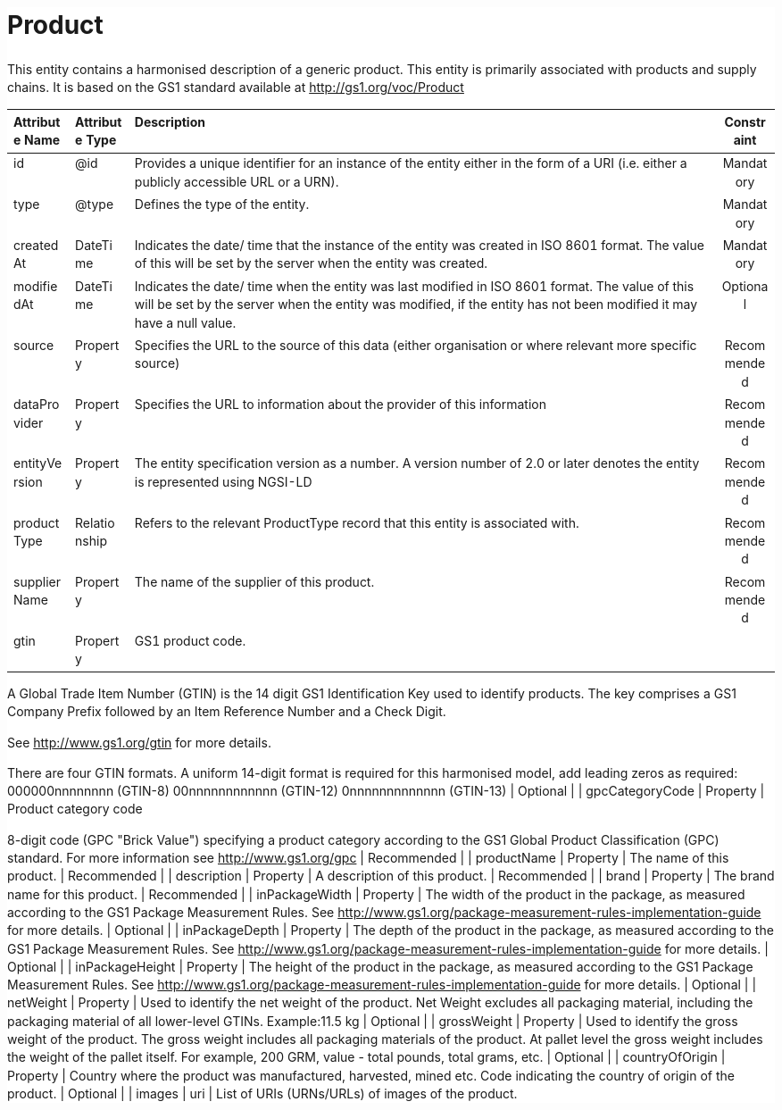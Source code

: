 # Product
This entity contains a harmonised description of a generic product. This entity is primarily associated with products and supply chains. It is based on the GS1 standard available at http://gs1.org/voc/Product

| Attribute Name | Attribute Type | Description | Constraint |
|:--- |:--- |:--- |:---:|
| id | @id | Provides a unique identifier for an instance of the entity either in the form of a URI (i.e. either a publicly accessible URL or a URN). | Mandatory |
| type | @type | Defines the type of the entity. | Mandatory |
| createdAt | DateTime | Indicates the date/ time that the instance of the entity was created in ISO 8601 format. The value of this will be set by the server when the entity was created. | Mandatory |
| modifiedAt | DateTime | Indicates the date/ time when the entity was last modified in ISO 8601 format. The value of this will be set by the server when the entity was modified, if the entity has not been modified it may have a null value. | Optional |
| source | Property | Specifies the URL to the source of this data (either organisation or where relevant more specific source) | Recommended |
| dataProvider | Property | Specifies the URL to information about the provider of this information | Recommended |
| entityVersion | Property | The entity specification version as a number. A version number of 2.0 or later denotes the entity is represented using NGSI-LD | Recommended |
| productType | Relationship | Refers to the relevant ProductType record that this entity is associated with. | Recommended |
| supplierName | Property | The name of the supplier of this product. | Recommended |
| gtin | Property | GS1 product code.

A Global Trade Item Number (GTIN) is the 14 digit GS1 Identification Key used to identify products. The key comprises a GS1 Company Prefix followed by an Item Reference Number and a Check Digit.

See http://www.gs1.org/gtin for more details.

There are four GTIN formats. A uniform 14-digit format is required for this harmonised model, add leading zeros as required: 
000000nnnnnnnn (GTIN-8) 
00nnnnnnnnnnnn (GTIN-12) 
0nnnnnnnnnnnnn (GTIN-13) | Optional |
| gpcCategoryCode | Property | Product category code

8-digit code (GPC "Brick Value") specifying a product category according to the GS1 Global Product Classification (GPC) standard. For more information see http://www.gs1.org/gpc | Recommended |
| productName | Property | The name of this product. | Recommended |
| description | Property | A description of this product. | Recommended |
| brand | Property | The brand name for this product. | Recommended |
| inPackageWidth | Property | The width of the product in the package, as measured according to the GS1 Package Measurement Rules. See http://www.gs1.org/package-measurement-rules-implementation-guide for more details. | Optional |
| inPackageDepth | Property | The depth of the product in the package, as measured according to the GS1 Package Measurement Rules. See http://www.gs1.org/package-measurement-rules-implementation-guide for more details. | Optional |
| inPackageHeight | Property | The height of the product in the package, as measured according to the GS1 Package Measurement Rules. See http://www.gs1.org/package-measurement-rules-implementation-guide for more details. | Optional |
| netWeight | Property | Used to identify the net weight of the product. Net Weight excludes all packaging material, including the packaging material of all lower-level GTINs. Example:11.5 kg | Optional |
| grossWeight | Property | Used to identify the gross weight of the product. The gross weight includes all packaging materials of the product. At pallet level the gross weight includes the weight of the pallet itself. For example, 200 GRM, value - total pounds, total grams, etc. | Optional |
| countryOfOrigin | Property | Country where the product was manufactured, harvested, mined etc. Code indicating the country of origin of the product. | Optional |
| images | uri | List of URIs (URNs/URLs) of images of the product.
